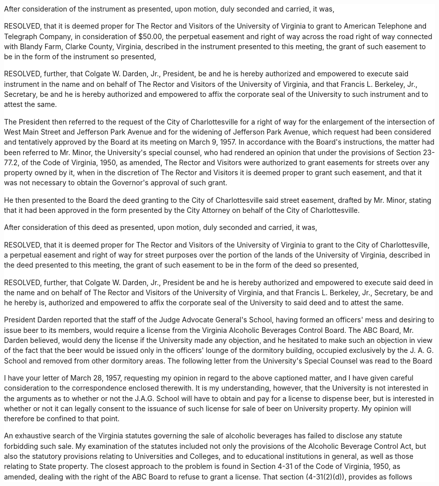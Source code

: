 After consideration of the instrument as presented, upon motion, duly seconded and carried, it was,

RESOLVED, that it is deemed proper for The Rector and Visitors of the University of Virginia to grant to American Telephone and Telegraph Company, in consideration of $50.00, the perpetual easement and right of way across the road right of way connected with Blandy Farm, Clarke County, Virginia, described in the instrument presented to this meeting, the grant of such easement to be in the form of the instrument so presented,

RESOLVED, further, that Colgate W. Darden, Jr., President, be and he is hereby authorized and empowered to execute said instrument in the name and on behalf of The Rector and Visitors of the University of Virginia, and that Francis L. Berkeley, Jr., Secretary, be and he is hereby authorized and empowered to affix the corporate seal of the University to such instrument and to attest the same.

The President then referred to the request of the City of Charlottesville for a right of way for the enlargement of the intersection of West Main Street and Jefferson Park Avenue and for the widening of Jefferson Park Avenue, which request had been considered and tentatively approved by the Board at its meeting on March 9, 1957. In accordance with the Board's instructions, the matter had been referred to Mr. Minor, the University's special counsel, who had rendered an opinion that under the provisions of Section 23-77.2, of the Code of Virginia, 1950, as amended, The Rector and Visitors were authorized to grant easements for streets over any property owned by it, when in the discretion of The Rector and Visitors it is deemed proper to grant such easement, and that it was not necessary to obtain the Governor's approval of such grant.

He then presented to the Board the deed granting to the City of Charlottesville said street easement, drafted by Mr. Minor, stating that it had been approved in the form presented by the City Attorney on behalf of the City of Charlottesville.

After consideration of this deed as presented, upon motion, duly seconded and carried, it was,

RESOLVED, that it is deemed proper for The Rector and Visitors of the University of Virginia to grant to the City of Charlottesville, a perpetual easement and right of way for street purposes over the portion of the lands of the University of Virginia, described in the deed presented to this meeting, the grant of such easement to be in the form of the deed so presented,

RESOLVED, further, that Colgate W. Darden, Jr., President be and he is hereby authorized and empowered to execute said deed in the name and on behalf of The Rector and Visitors of the University of Virginia, and that Francis L. Berkeley, Jr., Secretary, be and he hereby is, authorized and empowered to affix the corporate seal of the University to said deed and to attest the same.

President Darden reported that the staff of the Judge Advocate General's School, having formed an officers' mess and desiring to issue beer to its members, would require a license from the Virginia Alcoholic Beverages Control Board. The ABC Board, Mr. Darden believed, would deny the license if the University made any objection, and he hesitated to make such an objection in view of the fact that the beer would be issued only in the officers' lounge of the dormitory building, occupied exclusively by the J. A. G. School and removed from other dormitory areas. The following letter from the University's Special Counsel was read to the Board

I have your letter of March 28, 1957, requesting my opinion in regard to the above captioned matter, and I have given careful consideration to the correspondence enclosed therewith. It is my understanding, however, that the University is not interested in the arguments as to whether or not the J.A.G. School will have to obtain and pay for a license to dispense beer, but is interested in whether or not it can legally consent to the issuance of such license for sale of beer on University property. My opinion will therefore be confined to that point.

An exhaustive search of the Virginia statutes governing the sale of alcoholic beverages has failed to disclose any statute forbidding such sale. My examination of the statutes included not only the provisions of the Alcoholic Beverage Control Act, but also the statutory provisions relating to Universities and Colleges, and to educational institutions in general, as well as those relating to State property. The closest approach to the problem is found in Section 4-31 of the Code of Virginia, 1950, as amended, dealing with the right of the ABC Board to refuse to grant a license. That section (4-31(2)(d)), provides as follows
